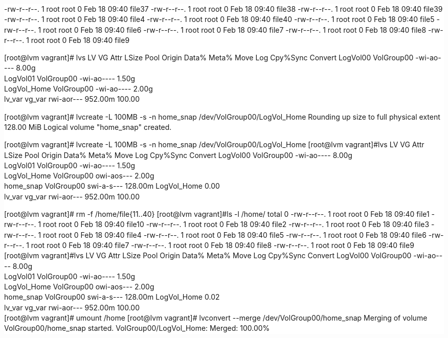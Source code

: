 -rw-r--r--. 1 root    root     0 Feb 18 09:40 file37
-rw-r--r--. 1 root    root     0 Feb 18 09:40 file38
-rw-r--r--. 1 root    root     0 Feb 18 09:40 file39
-rw-r--r--. 1 root    root     0 Feb 18 09:40 file4
-rw-r--r--. 1 root    root     0 Feb 18 09:40 file40
-rw-r--r--. 1 root    root     0 Feb 18 09:40 file5
-rw-r--r--. 1 root    root     0 Feb 18 09:40 file6
-rw-r--r--. 1 root    root     0 Feb 18 09:40 file7
-rw-r--r--. 1 root    root     0 Feb 18 09:40 file8
-rw-r--r--. 1 root    root     0 Feb 18 09:40 file9

[root@lvm vagrant]# lvs
  LV          VG         Attr       LSize   Pool Origin Data%  Meta%  Move Log Cpy%Sync Convert
  LogVol00    VolGroup00 -wi-ao----   8.00g                                                    
  LogVol01    VolGroup00 -wi-ao----   1.50g                                                    
  LogVol_Home VolGroup00 -wi-ao----   2.00g                                                    
  lv_var      vg_var     rwi-aor--- 952.00m                                    100.00          

[root@lvm vagrant]#  lvcreate -L 100MB -s -n home_snap /dev/VolGroup00/LogVol_Home
  Rounding up size to full physical extent 128.00 MiB
  Logical volume "home_snap" created.

[root@lvm vagrant]#  lvcreate -L 100MB -s -n home_snap /dev/VolGroup00/LogVol_Home
[root@lvm vagrant]#lvs
  LV          VG         Attr       LSize   Pool Origin      Data%  Meta%  Move Log Cpy%Sync Convert
  LogVol00    VolGroup00 -wi-ao----   8.00g                                                         
  LogVol01    VolGroup00 -wi-ao----   1.50g                                                         
  LogVol_Home VolGroup00 owi-aos---   2.00g                                                         
  home_snap   VolGroup00 swi-a-s--- 128.00m      LogVol_Home 0.00                                   
  lv_var      vg_var     rwi-aor--- 952.00m                                         100.00          

[root@lvm vagrant]#  rm -f /home/file{11..40}
[root@lvm vagrant]#ls -l /home/
total 0
-rw-r--r--. 1 root    root     0 Feb 18 09:40 file1
-rw-r--r--. 1 root    root     0 Feb 18 09:40 file10
-rw-r--r--. 1 root    root     0 Feb 18 09:40 file2
-rw-r--r--. 1 root    root     0 Feb 18 09:40 file3
-rw-r--r--. 1 root    root     0 Feb 18 09:40 file4
-rw-r--r--. 1 root    root     0 Feb 18 09:40 file5
-rw-r--r--. 1 root    root     0 Feb 18 09:40 file6
-rw-r--r--. 1 root    root     0 Feb 18 09:40 file7
-rw-r--r--. 1 root    root     0 Feb 18 09:40 file8
-rw-r--r--. 1 root    root     0 Feb 18 09:40 file9
[root@lvm vagrant]#lvs
  LV          VG         Attr       LSize   Pool Origin      Data%  Meta%  Move Log Cpy%Sync Convert
  LogVol00    VolGroup00 -wi-ao----   8.00g                                                         
  LogVol01    VolGroup00 -wi-ao----   1.50g                                                         
  LogVol_Home VolGroup00 owi-aos---   2.00g                                                         
  home_snap   VolGroup00 swi-a-s--- 128.00m      LogVol_Home 0.02                                   
  lv_var      vg_var     rwi-aor--- 952.00m                                         100.00          
[root@lvm vagrant]# umount /home
[root@lvm vagrant]#  lvconvert --merge /dev/VolGroup00/home_snap
  Merging of volume VolGroup00/home_snap started.
  VolGroup00/LogVol_Home: Merged: 100.00%
